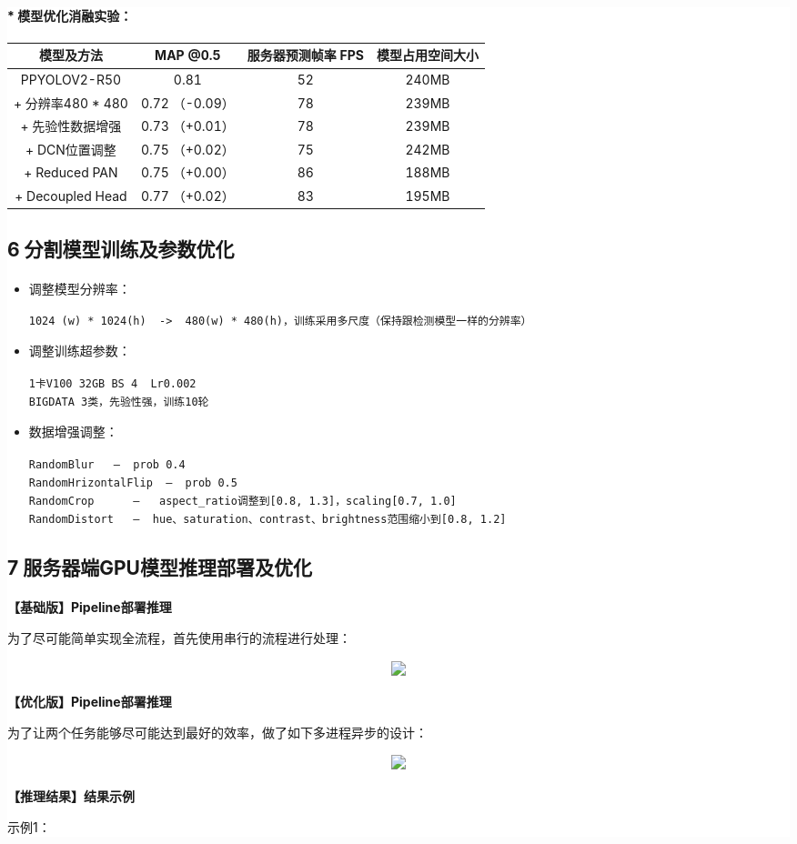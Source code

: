 #### * 模型优化消融实验：

  |     模型及方法     |       MAP @0.5      |     服务器预测帧率 FPS      |   模型占用空间大小   |
  | :--------------------: | :--------------------: | :---------------: | :------------: |
  |     PPYOLOV2-R50    |        0.81       |       52      |    240MB    |
  |    + 分辨率480 * 480  |        0.72 （-0.09）     |       78      |    239MB    |
  |    + 先验性数据增强   |       0.73  （+0.01）      |       78      |    239MB    |
  |    + DCN位置调整     |        0.75  （+0.02）      |       75      |    242MB    |
  |    + Reduced PAN     |        0.75  （+0.00）      |       86      |    188MB    |
  |   + Decoupled Head   |        0.77  （+0.02）      |       83      |    195MB    |



## 6 分割模型训练及参数优化

* 调整模型分辨率：
  ```
  1024 (w) * 1024(h)  ->  480(w) * 480(h)，训练采用多尺度（保持跟检测模型一样的分辨率）
  ```
* 调整训练超参数：
  ```
  1卡V100 32GB BS 4  Lr0.002 
  BIGDATA 3类，先验性强，训练10轮
  ```
* 数据增强调整：
  ```
  RandomBlur   –  prob 0.4
  RandomHrizontalFlip  –  prob 0.5
  RandomCrop      –   aspect_ratio调整到[0.8, 1.3]，scaling[0.7, 1.0]
  RandomDistort   –  hue、saturation、contrast、brightness范围缩小到[0.8, 1.2]
  ```

## 7 服务器端GPU模型推理部署及优化

**【基础版】Pipeline部署推理**

为了尽可能简单实现全流程，首先使用串行的流程进行处理：

<center><img src='https://ai-studio-static-online.cdn.bcebos.com/1243fb093d3e420c8e82a033fa2999264f55228f3a5b410bb212420b6e7b84e3' width=900></center>


**【优化版】Pipeline部署推理**

为了让两个任务能够尽可能达到最好的效率，做了如下多进程异步的设计：

<center><img src='https://ai-studio-static-online.cdn.bcebos.com/05b335d43b594f74be5632bd654dcbf2e1c8fffd351d4538a0e3a707cf3c99af' width=640></center>



**【推理结果】结果示例**

示例1：
